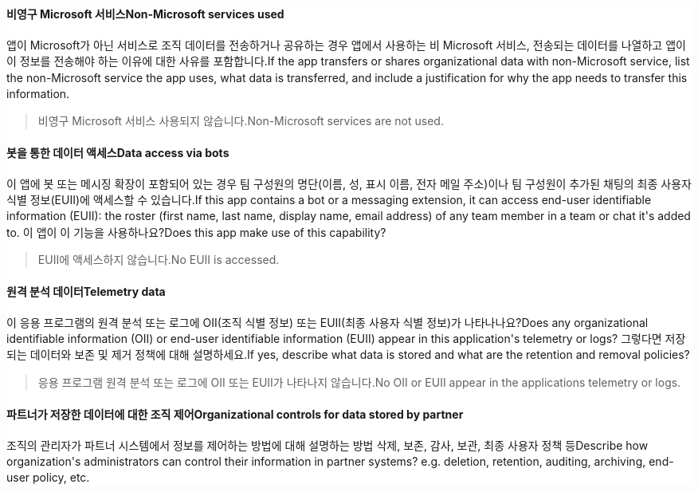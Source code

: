
#### <a name="non-microsoft-services-used"></a><span data-ttu-id="4893c-137">비영구 Microsoft 서비스</span><span class="sxs-lookup"><span data-stu-id="4893c-137">Non-Microsoft services used</span></span>

<span data-ttu-id="4893c-138">앱이 Microsoft가 아닌 서비스로 조직 데이터를 전송하거나 공유하는 경우 앱에서 사용하는 비 Microsoft 서비스, 전송되는 데이터를 나열하고 앱이 이 정보를 전송해야 하는 이유에 대한 사유를 포함합니다.</span><span class="sxs-lookup"><span data-stu-id="4893c-138">If the app transfers or shares organizational data with non-Microsoft service, list the non-Microsoft service the app uses, what data is transferred, and include a justification for why the app needs to transfer this information.</span></span>

><span data-ttu-id="4893c-139">비영구 Microsoft 서비스 사용되지 않습니다.</span><span class="sxs-lookup"><span data-stu-id="4893c-139">Non-Microsoft services are not used.</span></span>

#### <a name="data-access-via-bots"></a><span data-ttu-id="4893c-140">봇을 통한 데이터 액세스</span><span class="sxs-lookup"><span data-stu-id="4893c-140">Data access via bots</span></span>

<span data-ttu-id="4893c-141">이 앱에 봇 또는 메시징 확장이 포함되어 있는 경우 팀 구성원의 명단(이름, 성, 표시 이름, 전자 메일 주소)이나 팀 구성원이 추가된 채팅의 최종 사용자 식별 정보(EUII)에 액세스할 수 있습니다.</span><span class="sxs-lookup"><span data-stu-id="4893c-141">If this app contains a bot or a messaging extension, it can access end-user identifiable information (EUII): the roster (first name, last name, display name, email address) of any team member in a team or chat it's added to.</span></span> <span data-ttu-id="4893c-142">이 앱이 이 기능을 사용하나요?</span><span class="sxs-lookup"><span data-stu-id="4893c-142">Does this app make use of this capability?</span></span>

><span data-ttu-id="4893c-143">EUII에 액세스하지 않습니다.</span><span class="sxs-lookup"><span data-stu-id="4893c-143">No EUII is accessed.</span></span>


#### <a name="telemetry-data"></a><span data-ttu-id="4893c-144">원격 분석 데이터</span><span class="sxs-lookup"><span data-stu-id="4893c-144">Telemetry data</span></span>

<span data-ttu-id="4893c-145">이 응용 프로그램의 원격 분석 또는 로그에 OII(조직 식별 정보) 또는 EUII(최종 사용자 식별 정보)가 나타나나요?</span><span class="sxs-lookup"><span data-stu-id="4893c-145">Does any organizational identifiable information (OII) or end-user identifiable information (EUII) appear in this application's telemetry or logs?</span></span> <span data-ttu-id="4893c-146">그렇다면 저장되는 데이터와 보존 및 제거 정책에 대해 설명하세요.</span><span class="sxs-lookup"><span data-stu-id="4893c-146">If yes, describe what data is stored and what are the retention and removal policies?</span></span>

><span data-ttu-id="4893c-147">응용 프로그램 원격 분석 또는 로그에 OII 또는 EUII가 나타나지 않습니다.</span><span class="sxs-lookup"><span data-stu-id="4893c-147">No OII or EUII appear in the applications telemetry or logs.</span></span>

#### <a name="organizational-controls-for-data-stored-by-partner"></a><span data-ttu-id="4893c-148">파트너가 저장한 데이터에 대한 조직 제어</span><span class="sxs-lookup"><span data-stu-id="4893c-148">Organizational controls for data stored by partner</span></span>

<span data-ttu-id="4893c-149">조직의 관리자가 파트너 시스템에서 정보를 제어하는 방법에 대해 설명하는 방법 삭제, 보존, 감사, 보관, 최종 사용자 정책 등</span><span class="sxs-lookup"><span data-stu-id="4893c-149">Describe how organization's administrators can control their information in partner systems? e.g. deletion, retention, auditing, archiving, end-user policy, etc.</span></span>

